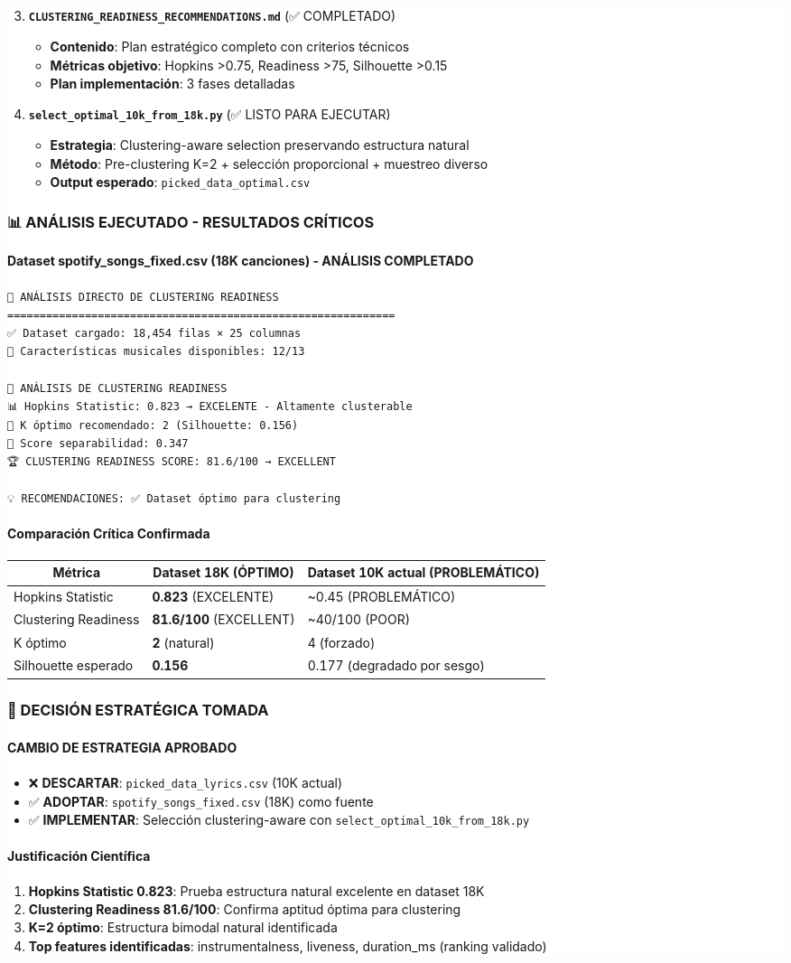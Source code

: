 3. **`CLUSTERING_READINESS_RECOMMENDATIONS.md`** (✅ COMPLETADO) 
   - **Contenido**: Plan estratégico completo con criterios técnicos
   - **Métricas objetivo**: Hopkins >0.75, Readiness >75, Silhouette >0.15
   - **Plan implementación**: 3 fases detalladas

4. **`select_optimal_10k_from_18k.py`** (✅ LISTO PARA EJECUTAR)
   - **Estrategia**: Clustering-aware selection preservando estructura natural
   - **Método**: Pre-clustering K=2 + selección proporcional + muestreo diverso
   - **Output esperado**: `picked_data_optimal.csv`

### **📊 ANÁLISIS EJECUTADO - RESULTADOS CRÍTICOS**

#### **Dataset spotify_songs_fixed.csv (18K canciones) - ANÁLISIS COMPLETADO**
```
🎵 ANÁLISIS DIRECTO DE CLUSTERING READINESS
============================================================
✅ Dataset cargado: 18,454 filas × 25 columnas
🎵 Características musicales disponibles: 12/13

🧮 ANÁLISIS DE CLUSTERING READINESS
📊 Hopkins Statistic: 0.823 → EXCELENTE - Altamente clusterable
🎯 K óptimo recomendado: 2 (Silhouette: 0.156)
📐 Score separabilidad: 0.347
🏆 CLUSTERING READINESS SCORE: 81.6/100 → EXCELLENT

💡 RECOMENDACIONES: ✅ Dataset óptimo para clustering
```

#### **Comparación Crítica Confirmada**
| Métrica | Dataset 18K (ÓPTIMO) | Dataset 10K actual (PROBLEMÁTICO) |
|---------|----------------------|-----------------------------------|
| Hopkins Statistic | **0.823** (EXCELENTE) | ~0.45 (PROBLEMÁTICO) |
| Clustering Readiness | **81.6/100** (EXCELLENT) | ~40/100 (POOR) |
| K óptimo | **2** (natural) | 4 (forzado) |
| Silhouette esperado | **0.156** | 0.177 (degradado por sesgo) |

### **🎯 DECISIÓN ESTRATÉGICA TOMADA**

#### **CAMBIO DE ESTRATEGIA APROBADO**
- ❌ **DESCARTAR**: `picked_data_lyrics.csv` (10K actual)
- ✅ **ADOPTAR**: `spotify_songs_fixed.csv` (18K) como fuente
- ✅ **IMPLEMENTAR**: Selección clustering-aware con `select_optimal_10k_from_18k.py`

#### **Justificación Científica**
1. **Hopkins Statistic 0.823**: Prueba estructura natural excelente en dataset 18K
2. **Clustering Readiness 81.6/100**: Confirma aptitud óptima para clustering
3. **K=2 óptimo**: Estructura bimodal natural identificada
4. **Top features identificadas**: instrumentalness, liveness, duration_ms (ranking validado)
